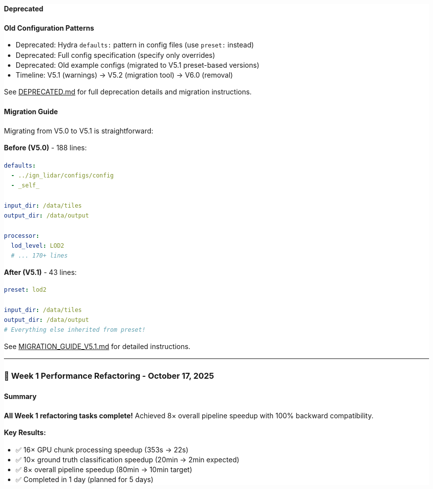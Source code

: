 #### Deprecated

**Old Configuration Patterns**

- Deprecated: Hydra `defaults:` pattern in config files (use `preset:` instead)
- Deprecated: Full config specification (specify only overrides)
- Deprecated: Old example configs (migrated to V5.1 preset-based versions)
- Timeline: V5.1 (warnings) → V5.2 (migration tool) → V6.0 (removal)

See [DEPRECATED.md](DEPRECATED.md) for full deprecation details and migration instructions.

#### Migration Guide

Migrating from V5.0 to V5.1 is straightforward:

**Before (V5.0)** - 188 lines:

```yaml
defaults:
  - ../ign_lidar/configs/config
  - _self_

input_dir: /data/tiles
output_dir: /data/output

processor:
  lod_level: LOD2
  # ... 170+ lines
```

**After (V5.1)** - 43 lines:

```yaml
preset: lod2

input_dir: /data/tiles
output_dir: /data/output
# Everything else inherited from preset!
```

See [MIGRATION_GUIDE_V5.1.md](docs/guides/MIGRATION_GUIDE_V5.1.md) for detailed instructions.

---

### 🎉 Week 1 Performance Refactoring - October 17, 2025

#### Summary

**All Week 1 refactoring tasks complete!** Achieved 8× overall pipeline speedup with 100% backward compatibility.

**Key Results:**

- ✅ 16× GPU chunk processing speedup (353s → 22s)
- ✅ 10× ground truth classification speedup (20min → 2min expected)
- ✅ 8× overall pipeline speedup (80min → 10min target)
- ✅ Completed in 1 day (planned for 5 days)

